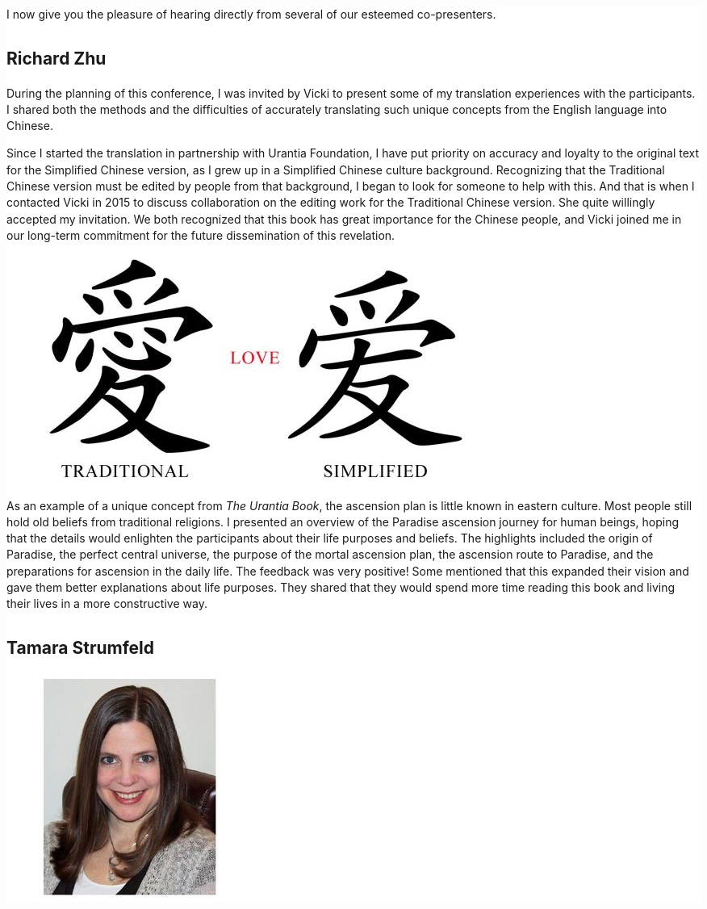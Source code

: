 I now give you the pleasure of hearing directly from several of our esteemed co-presenters.

## Richard Zhu

During the planning of this conference, I was invited by Vicki to present some of my translation experiences with the participants. I shared both the methods and the difficulties of accurately translating such unique concepts from the English language into Chinese.

Since I started the translation in partnership with Urantia Foundation, I have put priority on accuracy and loyalty to the original text for the Simplified Chinese version, as I grew up in a Simplified Chinese culture background. Recognizing that the Traditional Chinese version must be edited by people from that background, I began to look for someone to help with this. And that is when I contacted Vicki in 2015 to discuss collaboration on the editing work for the Traditional Chinese version. She quite willingly accepted my invitation. We both recognized that this book has great importance for the Chinese people, and Vicki joined me in our long-term commitment for the future dissemination of this revelation.

<figure id="Figure_4" class="image urantiapedia">
<img src="/image/article/UF_News_Online/2020_10/009.jpg">
</figure>

As an example of a unique concept from _The Urantia Book_, the ascension plan is little known in eastern culture. Most people still hold old beliefs from traditional religions. I presented an overview of the Paradise ascension journey for human beings, hoping that the details would enlighten the participants about their life purposes and beliefs. The highlights included the origin of Paradise, the perfect central universe, the purpose of the mortal ascension plan, the ascension route to Paradise, and the preparations for ascension in the daily life. The feedback was very positive! Some mentioned that this expanded their vision and gave them better explanations about life purposes. They shared that they would spend more time reading this book and living their lives in a more constructive way.

## Tamara Strumfeld

<figure id="Figure_5" class="image urantiapedia image-style-align-right">
<img src="/image/article/UF_News_Online/2020_10/008.jpg">